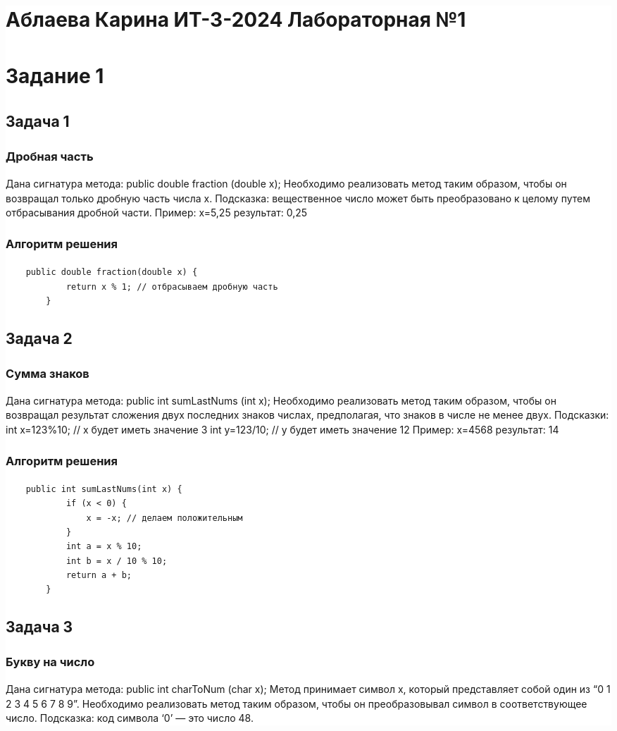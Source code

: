 # Аблаева Карина ИТ-3-2024 Лабораторная №1

# Задание 1
## Задача 1
### Дробная часть
Дана сигнатура метода: public double fraction (double x); 
Необходимо реализовать метод таким образом, чтобы он возвращал только 
дробную часть числа х. Подсказка: вещественное число может быть 
преобразовано к целому путем отбрасывания дробной части. 
Пример: 
x=5,25 
результат: 0,25 
### Алгоритм решения
        public double fraction(double x) {
                return x % 1; // отбрасываем дробную часть
            }

## Задача 2
### Сумма знаков
Дана сигнатура метода: public int sumLastNums (int x); 
Необходимо реализовать метод таким образом, чтобы он возвращал результат 
сложения двух последних знаков числах, предполагая, что знаков в числе не 
менее двух. Подсказки: 
int x=123%10; // х будет иметь значение 3 
int у=123/10; // у будет иметь значение 12 
Пример: 
x=4568 
результат: 14
### Алгоритм решения
        public int sumLastNums(int x) {
                if (x < 0) {
                    x = -x; // делаем положительным
                }
                int a = x % 10;
                int b = x / 10 % 10;
                return a + b;
            }

## Задача 3
### Букву на число
Дана сигнатура метода: public int charToNum (char x); 
Метод принимает символ х, который представляет собой один из “0 1 2 3 4 5 6 7 
8 9”. Необходимо реализовать метод таким образом, чтобы он преобразовывал 
символ в соответствующее число. Подсказка: код символа ‘0’ — это число 48. 
 